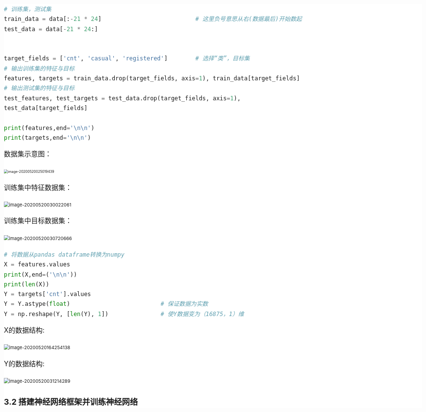 ```python
# 训练集，测试集
train_data = data[:-21 * 24]                           # 这里负号意思从右(数据最后)开始数起
test_data = data[-21 * 24:]                            


target_fields = ['cnt', 'casual', 'registered']        # 选择“类”，目标集
# 输出训练集的特征与目标
features, targets = train_data.drop(target_fields, axis=1), train_data[target_fields]
# 输出测试集的特征与目标
test_features, test_targets = test_data.drop(target_fields, axis=1),
test_data[target_fields]

print(features,end='\n\n')
print(targets,end='\n\n')
```

数据集示意图：

<img src="E:\typora-user-images\image-20200520025019439.png" alt="image-20200520025019439" style="zoom:50%;" />

训练集中特征数据集：

<img src="E:\typora-user-images\image-20200520030022061.png" alt="image-20200520030022061" style="zoom: 67%;" />

训练集中目标数据集：

<img src="E:\typora-user-images\image-20200520030720666.png" alt="image-20200520030720666" style="zoom:67%;" />









```python
# 将数据从pandas dataframe转换为numpy
X = features.values
print(X,end=('\n\n'))
print(len(X))
Y = targets['cnt'].values
Y = Y.astype(float)                          # 保证数据为实数
Y = np.reshape(Y, [len(Y), 1])               # 使Y数据变为（16875，1）维

```

X的数据结构:

<img src="E:\typora-user-images\image-20200520164254138.png" alt="image-20200520164254138" style="zoom:67%;" />

Y的数据结构:

<img src="E:\typora-user-images\image-20200520031214289.png" alt="image-20200520031214289" style="zoom:67%;" />



### 3.2 搭建神经网络框架并训练神经网络
